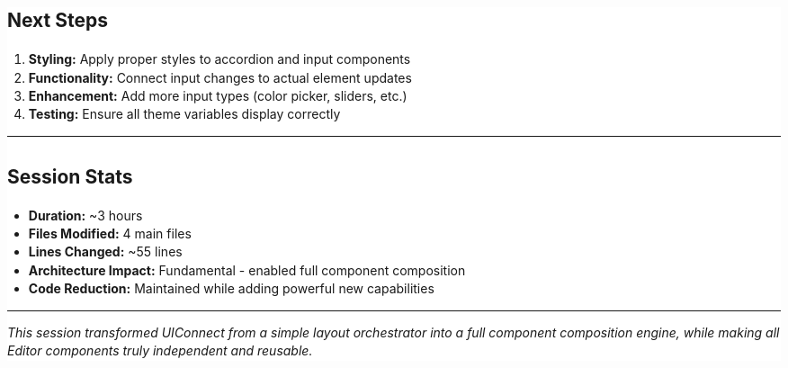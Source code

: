 ## Next Steps

1. **Styling:** Apply proper styles to accordion and input components
2. **Functionality:** Connect input changes to actual element updates
3. **Enhancement:** Add more input types (color picker, sliders, etc.)
4. **Testing:** Ensure all theme variables display correctly

---

## Session Stats

- **Duration:** ~3 hours
- **Files Modified:** 4 main files
- **Lines Changed:** ~55 lines
- **Architecture Impact:** Fundamental - enabled full component composition
- **Code Reduction:** Maintained while adding powerful new capabilities

---

*This session transformed UIConnect from a simple layout orchestrator into a full component composition engine, while making all Editor components truly independent and reusable.*